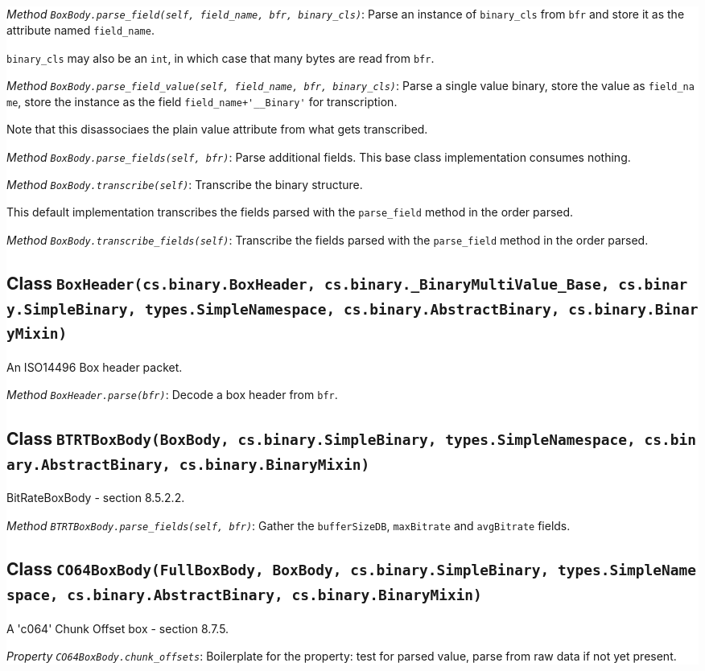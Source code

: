 *Method `BoxBody.parse_field(self, field_name, bfr, binary_cls)`*:
Parse an instance of `binary_cls` from `bfr`
and store it as the attribute named `field_name`.

`binary_cls` may also be an `int`, in which case that many
bytes are read from `bfr`.

*Method `BoxBody.parse_field_value(self, field_name, bfr, binary_cls)`*:
Parse a single value binary, store the value as `field_name`,
store the instance as the field `field_name+'__Binary'`
for transcription.

Note that this disassociaes the plain value attribute
from what gets transcribed.

*Method `BoxBody.parse_fields(self, bfr)`*:
Parse additional fields.
This base class implementation consumes nothing.

*Method `BoxBody.transcribe(self)`*:
Transcribe the binary structure.

This default implementation transcribes the fields parsed with the
`parse_field` method in the order parsed.

*Method `BoxBody.transcribe_fields(self)`*:
Transcribe the fields parsed with the `parse_field` method in the
order parsed.

## Class `BoxHeader(cs.binary.BoxHeader, cs.binary._BinaryMultiValue_Base, cs.binary.SimpleBinary, types.SimpleNamespace, cs.binary.AbstractBinary, cs.binary.BinaryMixin)`

An ISO14496 Box header packet.

*Method `BoxHeader.parse(bfr)`*:
Decode a box header from `bfr`.

## Class `BTRTBoxBody(BoxBody, cs.binary.SimpleBinary, types.SimpleNamespace, cs.binary.AbstractBinary, cs.binary.BinaryMixin)`

BitRateBoxBody - section 8.5.2.2.

*Method `BTRTBoxBody.parse_fields(self, bfr)`*:
Gather the `bufferSizeDB`, `maxBitrate` and `avgBitrate` fields.

## Class `CO64BoxBody(FullBoxBody, BoxBody, cs.binary.SimpleBinary, types.SimpleNamespace, cs.binary.AbstractBinary, cs.binary.BinaryMixin)`

A 'c064' Chunk Offset box - section 8.7.5.

*Property `CO64BoxBody.chunk_offsets`*:
Boilerplate for the property: test for parsed value, parse
from raw data if not yet present.
